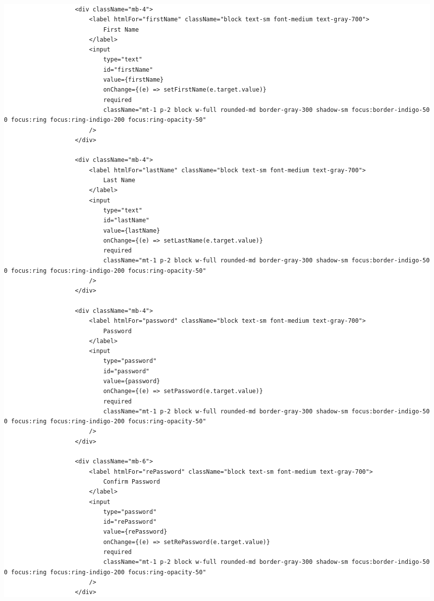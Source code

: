                         <div className="mb-4">
                            <label htmlFor="firstName" className="block text-sm font-medium text-gray-700">
                                First Name
                            </label>
                            <input
                                type="text"
                                id="firstName"
                                value={firstName}
                                onChange={(e) => setFirstName(e.target.value)}
                                required
                                className="mt-1 p-2 block w-full rounded-md border-gray-300 shadow-sm focus:border-indigo-500 focus:ring focus:ring-indigo-200 focus:ring-opacity-50"
                            />
                        </div>

                        <div className="mb-4">
                            <label htmlFor="lastName" className="block text-sm font-medium text-gray-700">
                                Last Name
                            </label>
                            <input
                                type="text"
                                id="lastName"
                                value={lastName}
                                onChange={(e) => setLastName(e.target.value)}
                                required
                                className="mt-1 p-2 block w-full rounded-md border-gray-300 shadow-sm focus:border-indigo-500 focus:ring focus:ring-indigo-200 focus:ring-opacity-50"
                            />
                        </div>

                        <div className="mb-4">
                            <label htmlFor="password" className="block text-sm font-medium text-gray-700">
                                Password
                            </label>
                            <input
                                type="password"
                                id="password"
                                value={password}
                                onChange={(e) => setPassword(e.target.value)}
                                required
                                className="mt-1 p-2 block w-full rounded-md border-gray-300 shadow-sm focus:border-indigo-500 focus:ring focus:ring-indigo-200 focus:ring-opacity-50"
                            />
                        </div>

                        <div className="mb-6">
                            <label htmlFor="rePassword" className="block text-sm font-medium text-gray-700">
                                Confirm Password
                            </label>
                            <input
                                type="password"
                                id="rePassword"
                                value={rePassword}
                                onChange={(e) => setRePassword(e.target.value)}
                                required
                                className="mt-1 p-2 block w-full rounded-md border-gray-300 shadow-sm focus:border-indigo-500 focus:ring focus:ring-indigo-200 focus:ring-opacity-50"
                            />
                        </div>
